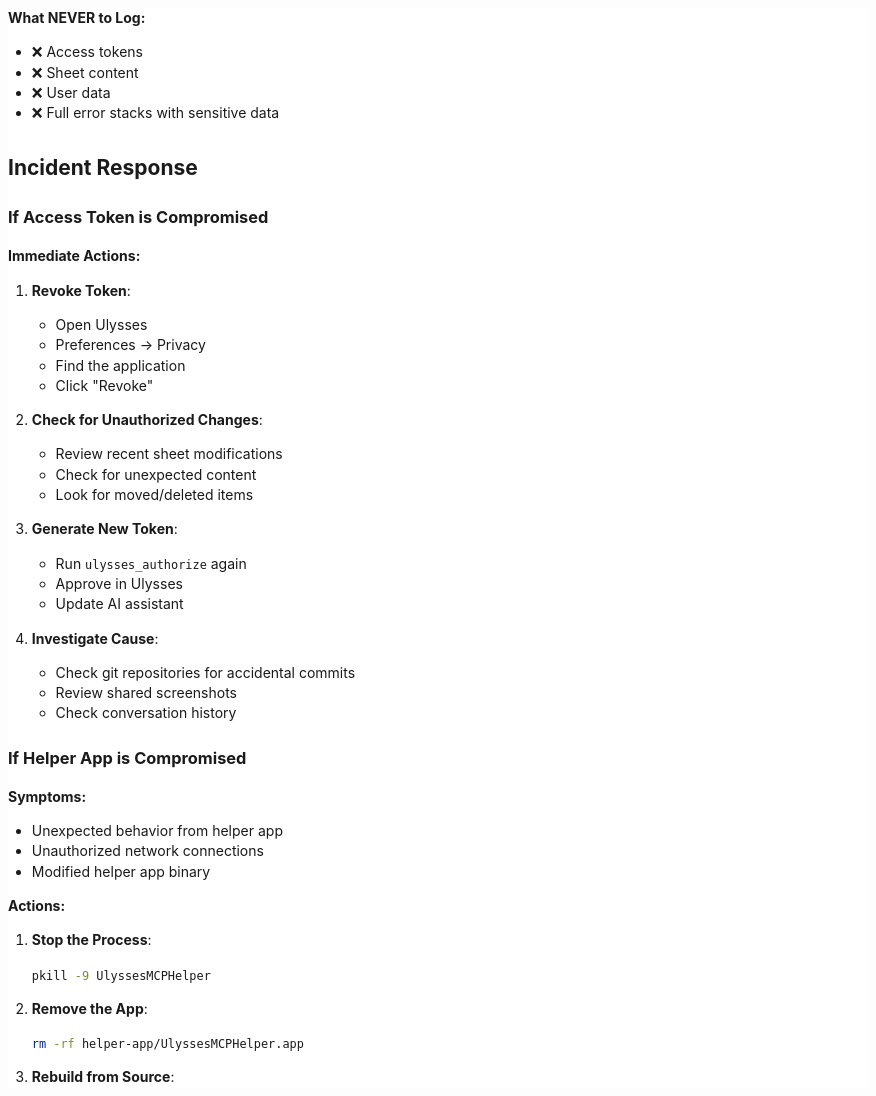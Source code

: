 **What NEVER to Log:**

- ❌ Access tokens
- ❌ Sheet content
- ❌ User data
- ❌ Full error stacks with sensitive data

## Incident Response

### If Access Token is Compromised

**Immediate Actions:**

1. **Revoke Token**:
   - Open Ulysses
   - Preferences → Privacy
   - Find the application
   - Click "Revoke"

2. **Check for Unauthorized Changes**:
   - Review recent sheet modifications
   - Check for unexpected content
   - Look for moved/deleted items

3. **Generate New Token**:
   - Run `ulysses_authorize` again
   - Approve in Ulysses
   - Update AI assistant

4. **Investigate Cause**:
   - Check git repositories for accidental commits
   - Review shared screenshots
   - Check conversation history

### If Helper App is Compromised

**Symptoms:**

- Unexpected behavior from helper app
- Unauthorized network connections
- Modified helper app binary

**Actions:**

1. **Stop the Process**:

   ```bash
   pkill -9 UlyssesMCPHelper
   ```

2. **Remove the App**:

   ```bash
   rm -rf helper-app/UlyssesMCPHelper.app
   ```

3. **Rebuild from Source**:
